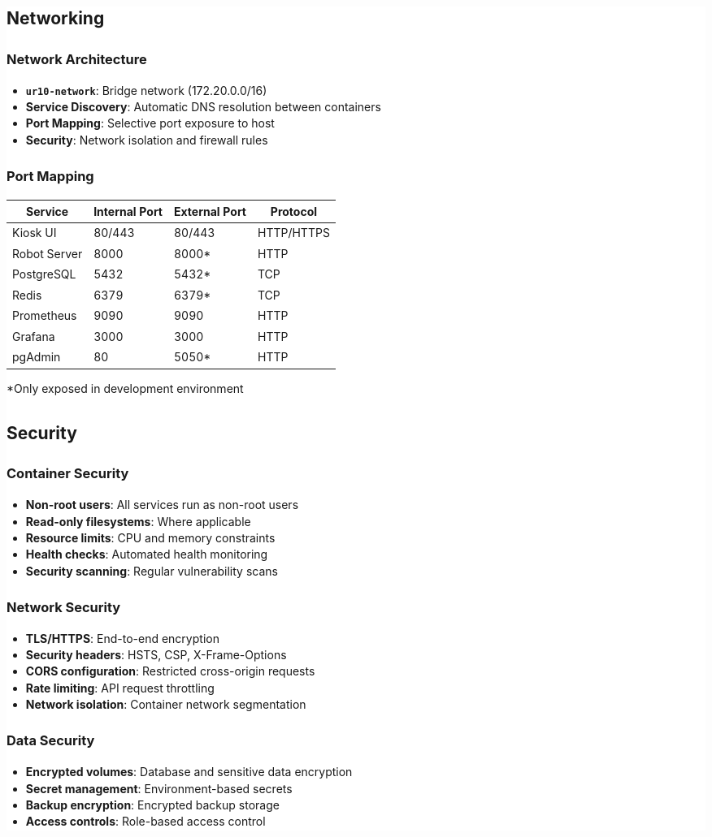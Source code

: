 ## Networking

### Network Architecture

- **`ur10-network`**: Bridge network (172.20.0.0/16)
- **Service Discovery**: Automatic DNS resolution between containers
- **Port Mapping**: Selective port exposure to host
- **Security**: Network isolation and firewall rules

### Port Mapping

| Service | Internal Port | External Port | Protocol |
|---------|---------------|---------------|----------|
| Kiosk UI | 80/443 | 80/443 | HTTP/HTTPS |
| Robot Server | 8000 | 8000* | HTTP |
| PostgreSQL | 5432 | 5432* | TCP |
| Redis | 6379 | 6379* | TCP |
| Prometheus | 9090 | 9090 | HTTP |
| Grafana | 3000 | 3000 | HTTP |
| pgAdmin | 80 | 5050* | HTTP |

*Only exposed in development environment

## Security

### Container Security

- **Non-root users**: All services run as non-root users
- **Read-only filesystems**: Where applicable
- **Resource limits**: CPU and memory constraints
- **Health checks**: Automated health monitoring
- **Security scanning**: Regular vulnerability scans

### Network Security

- **TLS/HTTPS**: End-to-end encryption
- **Security headers**: HSTS, CSP, X-Frame-Options
- **CORS configuration**: Restricted cross-origin requests
- **Rate limiting**: API request throttling
- **Network isolation**: Container network segmentation

### Data Security

- **Encrypted volumes**: Database and sensitive data encryption
- **Secret management**: Environment-based secrets
- **Backup encryption**: Encrypted backup storage
- **Access controls**: Role-based access control
